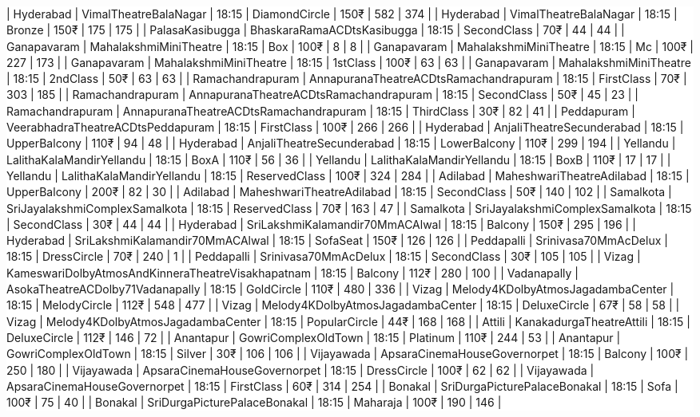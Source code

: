 | Hyderabad        | VimalTheatreBalaNagar                                | 18:15 | DiamondCircle           |  150₹ |      582 |    374 |
| Hyderabad        | VimalTheatreBalaNagar                                | 18:15 | Bronze                  |  150₹ |      175 |    175 |
| PalasaKasibugga  | BhaskaraRamaACDtsKasibugga                           | 18:15 | SecondClass             |   70₹ |       44 |     44 |
| Ganapavaram      | MahalakshmiMiniTheatre                               | 18:15 | Box                     |  100₹ |        8 |      8 |
| Ganapavaram      | MahalakshmiMiniTheatre                               | 18:15 | Mc                      |  100₹ |      227 |    173 |
| Ganapavaram      | MahalakshmiMiniTheatre                               | 18:15 | 1stClass                |  100₹ |       63 |     63 |
| Ganapavaram      | MahalakshmiMiniTheatre                               | 18:15 | 2ndClass                |   50₹ |       63 |     63 |
| Ramachandrapuram | AnnapuranaTheatreACDtsRamachandrapuram               | 18:15 | FirstClass              |   70₹ |      303 |    185 |
| Ramachandrapuram | AnnapuranaTheatreACDtsRamachandrapuram               | 18:15 | SecondClass             |   50₹ |       45 |     23 |
| Ramachandrapuram | AnnapuranaTheatreACDtsRamachandrapuram               | 18:15 | ThirdClass              |   30₹ |       82 |     41 |
| Peddapuram       | VeerabhadraTheatreACDtsPeddapuram                    | 18:15 | FirstClass              |  100₹ |      266 |    266 |
| Hyderabad        | AnjaliTheatreSecunderabad                            | 18:15 | UpperBalcony            |  110₹ |       94 |     48 |
| Hyderabad        | AnjaliTheatreSecunderabad                            | 18:15 | LowerBalcony            |  110₹ |      299 |    194 |
| Yellandu         | LalithaKalaMandirYellandu                            | 18:15 | BoxA                    |  110₹ |       56 |     36 |
| Yellandu         | LalithaKalaMandirYellandu                            | 18:15 | BoxB                    |  110₹ |       17 |     17 |
| Yellandu         | LalithaKalaMandirYellandu                            | 18:15 | ReservedClass           |  100₹ |      324 |    284 |
| Adilabad         | MaheshwariTheatreAdilabad                            | 18:15 | UpperBalcony            |  200₹ |       82 |     30 |
| Adilabad         | MaheshwariTheatreAdilabad                            | 18:15 | SecondClass             |   50₹ |      140 |    102 |
| Samalkota        | SriJayalakshmiComplexSamalkota                       | 18:15 | ReservedClass           |   70₹ |      163 |     47 |
| Samalkota        | SriJayalakshmiComplexSamalkota                       | 18:15 | SecondClass             |   30₹ |       44 |     44 |
| Hyderabad        | SriLakshmiKalamandir70MmACAlwal                      | 18:15 | Balcony                 |  150₹ |      295 |    196 |
| Hyderabad        | SriLakshmiKalamandir70MmACAlwal                      | 18:15 | SofaSeat                |  150₹ |      126 |    126 |
| Peddapalli       | Srinivasa70MmAcDelux                                 | 18:15 | DressCircle             |   70₹ |      240 |      1 |
| Peddapalli       | Srinivasa70MmAcDelux                                 | 18:15 | SecondClass             |   30₹ |      105 |    105 |
| Vizag            | KameswariDolbyAtmosAndKinneraTheatreVisakhapatnam    | 18:15 | Balcony                 |  112₹ |      280 |    100 |
| Vadanapally      | AsokaTheatreACDolby71Vadanapally                     | 18:15 | GoldCircle              |  110₹ |      480 |    336 |
| Vizag            | Melody4KDolbyAtmosJagadambaCenter                    | 18:15 | MelodyCircle            |  112₹ |      548 |    477 |
| Vizag            | Melody4KDolbyAtmosJagadambaCenter                    | 18:15 | DeluxeCircle            |   67₹ |       58 |     58 |
| Vizag            | Melody4KDolbyAtmosJagadambaCenter                    | 18:15 | PopularCircle           |   44₹ |      168 |    168 |
| Attili           | KanakadurgaTheatreAttili                             | 18:15 | DeluxeCircle            |  112₹ |      146 |     72 |
| Anantapur        | GowriComplexOldTown                                  | 18:15 | Platinum                |  110₹ |      244 |     53 |
| Anantapur        | GowriComplexOldTown                                  | 18:15 | Silver                  |   30₹ |      106 |    106 |
| Vijayawada       | ApsaraCinemaHouseGovernorpet                         | 18:15 | Balcony                 |  100₹ |      250 |    180 |
| Vijayawada       | ApsaraCinemaHouseGovernorpet                         | 18:15 | DressCircle             |  100₹ |       62 |     62 |
| Vijayawada       | ApsaraCinemaHouseGovernorpet                         | 18:15 | FirstClass              |   60₹ |      314 |    254 |
| Bonakal          | SriDurgaPicturePalaceBonakal                         | 18:15 | Sofa                    |  100₹ |       75 |     40 |
| Bonakal          | SriDurgaPicturePalaceBonakal                         | 18:15 | Maharaja                |  100₹ |      190 |    146 |